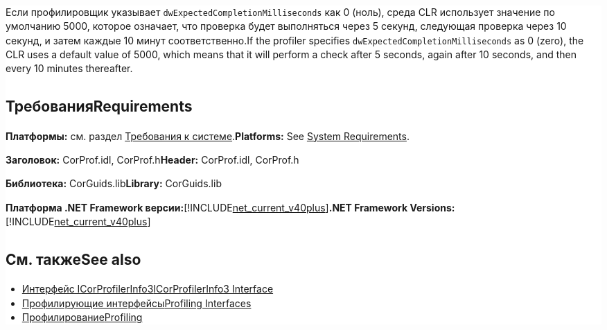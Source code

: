  <span data-ttu-id="98104-142">Если профилировщик указывает `dwExpectedCompletionMilliseconds` как 0 (ноль), среда CLR использует значение по умолчанию 5000, которое означает, что проверка будет выполняться через 5 секунд, следующая проверка через 10 секунд, и затем каждые 10 минут соответственно.</span><span class="sxs-lookup"><span data-stu-id="98104-142">If the profiler specifies `dwExpectedCompletionMilliseconds` as 0 (zero), the CLR uses a default value of 5000, which means that it will perform a check after 5 seconds, again after 10 seconds, and then every 10 minutes thereafter.</span></span>  
  
## <a name="requirements"></a><span data-ttu-id="98104-143">Требования</span><span class="sxs-lookup"><span data-stu-id="98104-143">Requirements</span></span>  

 <span data-ttu-id="98104-144">**Платформы:** см. раздел [Требования к системе](../../get-started/system-requirements.md).</span><span class="sxs-lookup"><span data-stu-id="98104-144">**Platforms:** See [System Requirements](../../get-started/system-requirements.md).</span></span>  
  
 <span data-ttu-id="98104-145">**Заголовок:** CorProf.idl, CorProf.h</span><span class="sxs-lookup"><span data-stu-id="98104-145">**Header:** CorProf.idl, CorProf.h</span></span>  
  
 <span data-ttu-id="98104-146">**Библиотека:** CorGuids.lib</span><span class="sxs-lookup"><span data-stu-id="98104-146">**Library:** CorGuids.lib</span></span>  
  
 <span data-ttu-id="98104-147">**Платформа .NET Framework версии:**[!INCLUDE[net_current_v40plus](../../../../includes/net-current-v40plus-md.md)]</span><span class="sxs-lookup"><span data-stu-id="98104-147">**.NET Framework Versions:** [!INCLUDE[net_current_v40plus](../../../../includes/net-current-v40plus-md.md)]</span></span>  
  
## <a name="see-also"></a><span data-ttu-id="98104-148">См. также</span><span class="sxs-lookup"><span data-stu-id="98104-148">See also</span></span>

- [<span data-ttu-id="98104-149">Интерфейс ICorProfilerInfo3</span><span class="sxs-lookup"><span data-stu-id="98104-149">ICorProfilerInfo3 Interface</span></span>](icorprofilerinfo3-interface.md)
- [<span data-ttu-id="98104-150">Профилирующие интерфейсы</span><span class="sxs-lookup"><span data-stu-id="98104-150">Profiling Interfaces</span></span>](profiling-interfaces.md)
- [<span data-ttu-id="98104-151">Профилирование</span><span class="sxs-lookup"><span data-stu-id="98104-151">Profiling</span></span>](index.md)

